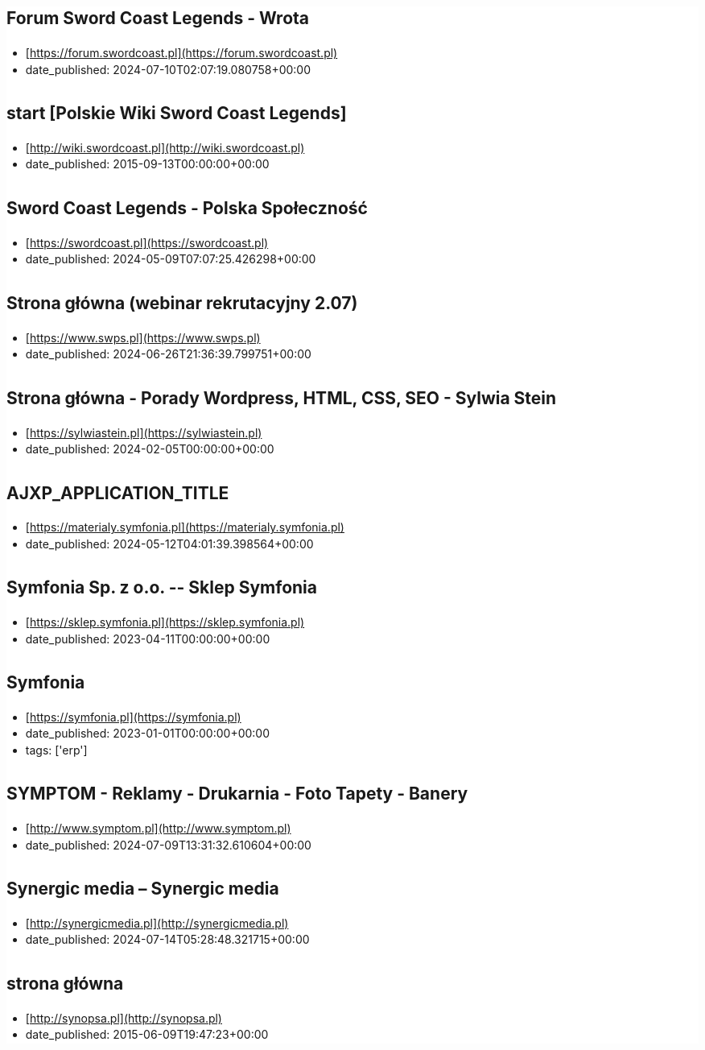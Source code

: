  ## Forum Sword Coast Legends - Wrota
 - [https://forum.swordcoast.pl](https://forum.swordcoast.pl)
 - date_published: 2024-07-10T02:07:19.080758+00:00

 ## start [Polskie Wiki Sword Coast Legends]
 - [http://wiki.swordcoast.pl](http://wiki.swordcoast.pl)
 - date_published: 2015-09-13T00:00:00+00:00

 ## Sword Coast Legends - Polska Społeczność
 - [https://swordcoast.pl](https://swordcoast.pl)
 - date_published: 2024-05-09T07:07:25.426298+00:00

 ## Strona główna (webinar rekrutacyjny 2.07)
 - [https://www.swps.pl](https://www.swps.pl)
 - date_published: 2024-06-26T21:36:39.799751+00:00

 ## Strona główna - Porady Wordpress, HTML, CSS, SEO - Sylwia Stein
 - [https://sylwiastein.pl](https://sylwiastein.pl)
 - date_published: 2024-02-05T00:00:00+00:00

 ## AJXP_APPLICATION_TITLE
 - [https://materialy.symfonia.pl](https://materialy.symfonia.pl)
 - date_published: 2024-05-12T04:01:39.398564+00:00

 ## Symfonia Sp. z o.o. -- Sklep Symfonia
 - [https://sklep.symfonia.pl](https://sklep.symfonia.pl)
 - date_published: 2023-04-11T00:00:00+00:00

 ## Symfonia
 - [https://symfonia.pl](https://symfonia.pl)
 - date_published: 2023-01-01T00:00:00+00:00
 - tags: ['erp']

 ## SYMPTOM - Reklamy - Drukarnia - Foto Tapety - Banery
 - [http://www.symptom.pl](http://www.symptom.pl)
 - date_published: 2024-07-09T13:31:32.610604+00:00

 ## Synergic media – Synergic media
 - [http://synergicmedia.pl](http://synergicmedia.pl)
 - date_published: 2024-07-14T05:28:48.321715+00:00

 ## strona główna
 - [http://synopsa.pl](http://synopsa.pl)
 - date_published: 2015-06-09T19:47:23+00:00
